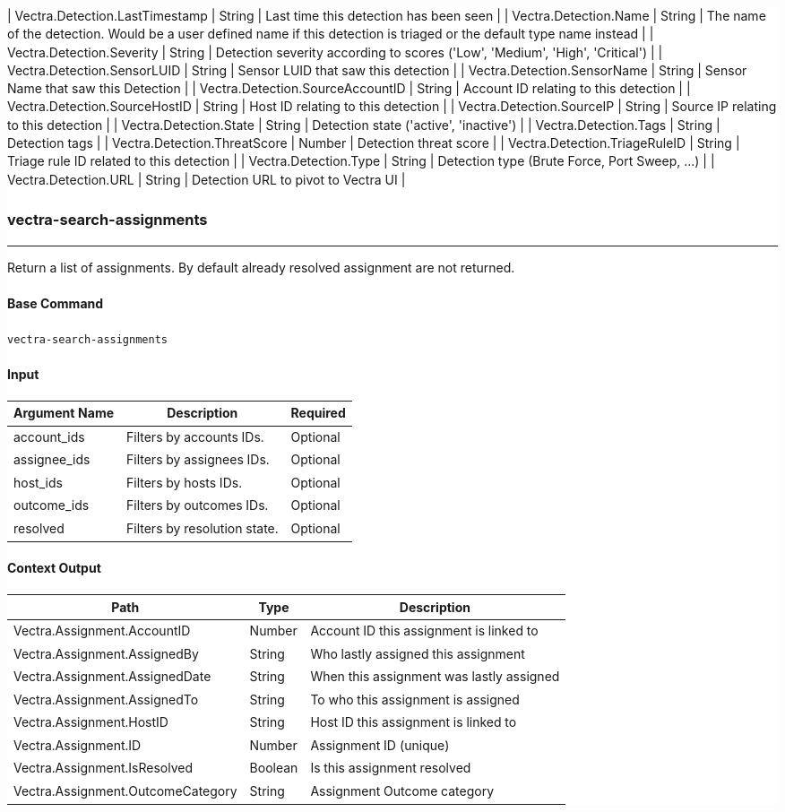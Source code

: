 | Vectra.Detection.LastTimestamp | String | Last time this detection has been seen | 
| Vectra.Detection.Name | String | The name of the detection. Would be a user defined name if this detection is triaged or the default type name instead | 
| Vectra.Detection.Severity | String | Detection severity according to scores \('Low', 'Medium', 'High', 'Critical'\) | 
| Vectra.Detection.SensorLUID | String | Sensor LUID that saw this detection | 
| Vectra.Detection.SensorName | String | Sensor Name that saw this Detection | 
| Vectra.Detection.SourceAccountID | String | Account ID relating to this detection | 
| Vectra.Detection.SourceHostID | String | Host ID relating to this detection | 
| Vectra.Detection.SourceIP | String | Source IP relating to this detection | 
| Vectra.Detection.State | String | Detection state \('active', 'inactive'\) | 
| Vectra.Detection.Tags | String | Detection tags | 
| Vectra.Detection.ThreatScore | Number | Detection threat score | 
| Vectra.Detection.TriageRuleID | String | Triage rule ID related to this detection | 
| Vectra.Detection.Type | String | Detection type \(Brute Force, Port Sweep, ...\) | 
| Vectra.Detection.URL | String | Detection URL to pivot to Vectra UI | 

### vectra-search-assignments
***
Return a list of assignments. By default already resolved assignment are not returned.


#### Base Command

`vectra-search-assignments`
#### Input

| **Argument Name** | **Description** | **Required** |
| --- | --- | --- |
| account_ids | Filters by accounts IDs. | Optional | 
| assignee_ids | Filters by assignees IDs. | Optional | 
| host_ids | Filters by hosts IDs. | Optional | 
| outcome_ids | Filters by outcomes IDs. | Optional | 
| resolved | Filters by resolution state. | Optional | 


#### Context Output

| **Path** | **Type** | **Description** |
| --- | --- | --- |
| Vectra.Assignment.AccountID | Number | Account ID this assignment is linked to | 
| Vectra.Assignment.AssignedBy | String | Who lastly assigned this assignment | 
| Vectra.Assignment.AssignedDate | String | When this assignment was lastly assigned | 
| Vectra.Assignment.AssignedTo | String | To who this assignment is assigned | 
| Vectra.Assignment.HostID | String | Host ID this assignment is linked to | 
| Vectra.Assignment.ID | Number | Assignment ID \(unique\) | 
| Vectra.Assignment.IsResolved | Boolean | Is this assignment resolved | 
| Vectra.Assignment.OutcomeCategory | String | Assignment Outcome category | 